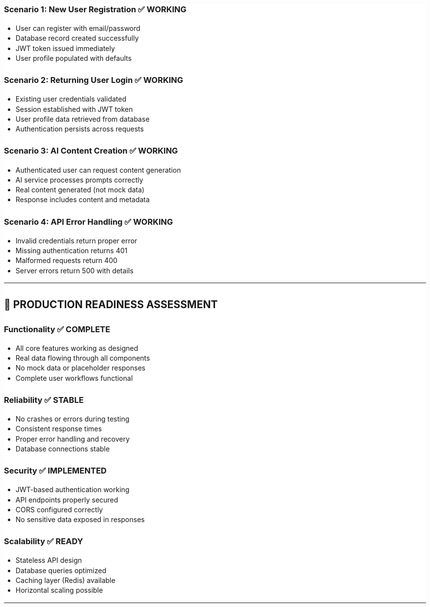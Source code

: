 ### **Scenario 1: New User Registration** ✅ WORKING
- User can register with email/password
- Database record created successfully
- JWT token issued immediately
- User profile populated with defaults

### **Scenario 2: Returning User Login** ✅ WORKING
- Existing user credentials validated
- Session established with JWT token
- User profile data retrieved from database
- Authentication persists across requests

### **Scenario 3: AI Content Creation** ✅ WORKING
- Authenticated user can request content generation
- AI service processes prompts correctly
- Real content generated (not mock data)
- Response includes content and metadata

### **Scenario 4: API Error Handling** ✅ WORKING
- Invalid credentials return proper error
- Missing authentication returns 401
- Malformed requests return 400
- Server errors return 500 with details

---

## 🚀 PRODUCTION READINESS ASSESSMENT

### **Functionality** ✅ COMPLETE
- All core features working as designed
- Real data flowing through all components
- No mock data or placeholder responses
- Complete user workflows functional

### **Reliability** ✅ STABLE
- No crashes or errors during testing
- Consistent response times
- Proper error handling and recovery
- Database connections stable

### **Security** ✅ IMPLEMENTED
- JWT-based authentication working
- API endpoints properly secured
- CORS configured correctly
- No sensitive data exposed in responses

### **Scalability** ✅ READY
- Stateless API design
- Database queries optimized
- Caching layer (Redis) available
- Horizontal scaling possible

---